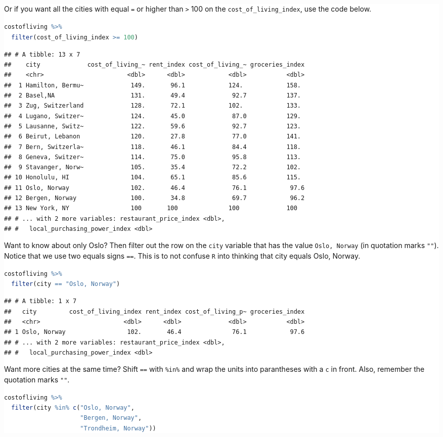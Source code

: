 Or if you want all the cities with equal `=` or higher than `>` 100 on the `cost_of_living_index`, use the code below.


```r
costofliving %>%
  filter(cost_of_living_index >= 100)
```

```
## # A tibble: 13 x 7
##    city             cost_of_living_~ rent_index cost_of_living_~ groceries_index
##    <chr>                       <dbl>      <dbl>            <dbl>           <dbl>
##  1 Hamilton, Bermu~             149.       96.1            124.            158. 
##  2 Basel,NA                     131.       49.4             92.7           137. 
##  3 Zug, Switzerland             128.       72.1            102.            133. 
##  4 Lugano, Switzer~             124.       45.0             87.0           129. 
##  5 Lausanne, Switz~             122.       59.6             92.7           123. 
##  6 Beirut, Lebanon              120.       27.8             77.0           141. 
##  7 Bern, Switzerla~             118.       46.1             84.4           118. 
##  8 Geneva, Switzer~             114.       75.0             95.8           113. 
##  9 Stavanger, Norw~             105.       35.4             72.2           102. 
## 10 Honolulu, HI                 104.       65.1             85.6           115. 
## 11 Oslo, Norway                 102.       46.4             76.1            97.6
## 12 Bergen, Norway               100.       34.8             69.7            96.2
## 13 New York, NY                 100       100              100             100  
## # ... with 2 more variables: restaurant_price_index <dbl>,
## #   local_purchasing_power_index <dbl>
```

Want to know about only Oslo? Then filter out the row on the `city` variable that has the value `Oslo, Norway` (in quotation marks `""`). Notice that we use two equals signs `==`. This is to not confuse `R` into thinking that city equals Oslo, Norway.


```r
costofliving %>%
  filter(city == "Oslo, Norway")
```

```
## # A tibble: 1 x 7
##   city         cost_of_living_index rent_index cost_of_living_p~ groceries_index
##   <chr>                       <dbl>      <dbl>             <dbl>           <dbl>
## 1 Oslo, Norway                 102.       46.4              76.1            97.6
## # ... with 2 more variables: restaurant_price_index <dbl>,
## #   local_purchasing_power_index <dbl>
```
Want more cities at the same time? Shift `==` with `%in%` and wrap the units into parantheses with a `c` in front. Also, remember the quotation marks `""`.


```r
costofliving %>%
  filter(city %in% c("Oslo, Norway",
                     "Bergen, Norway",
                     "Trondheim, Norway"))
```
